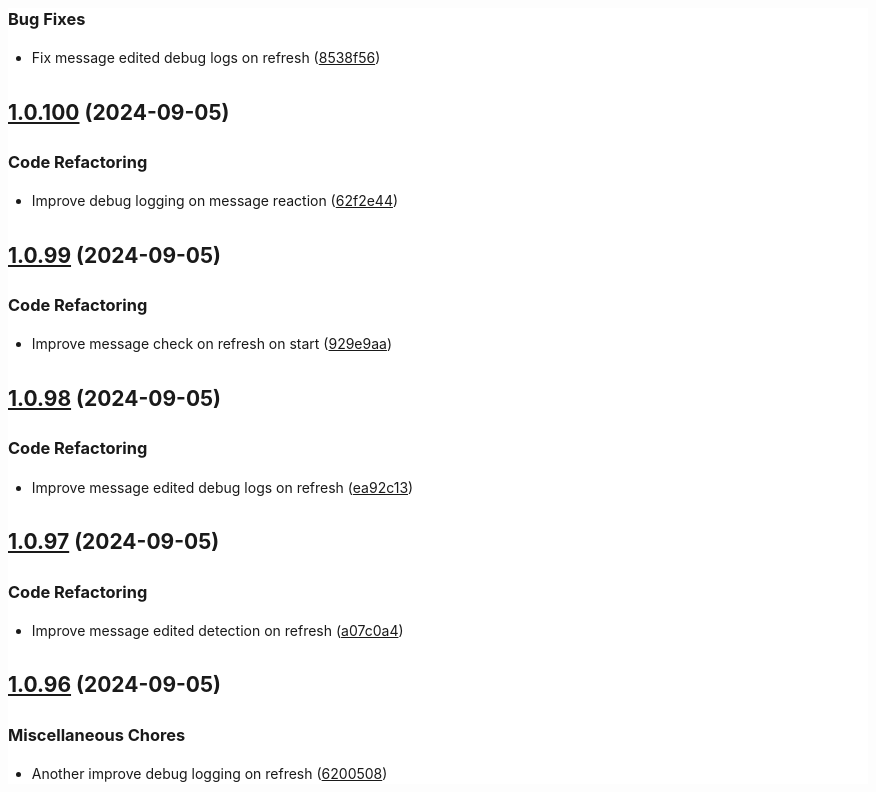
### Bug Fixes

* Fix message edited debug logs on refresh ([8538f56](https://github.com/PetroVoronov/telegram-forward-user-bot/commit/8538f56b6a30abab2757e49d0a77e2dbaeb71598))


## [1.0.100](https://github.com/PetroVoronov/telegram-forward-user-bot/compare/v1.0.99...v1.0.100) (2024-09-05)


### Code Refactoring

* Improve debug logging on message reaction ([62f2e44](https://github.com/PetroVoronov/telegram-forward-user-bot/commit/62f2e448b030c4b3470da47c1c5b8549de168a97))


## [1.0.99](https://github.com/PetroVoronov/telegram-forward-user-bot/compare/v1.0.98...v1.0.99) (2024-09-05)


### Code Refactoring

* Improve message check on refresh on start ([929e9aa](https://github.com/PetroVoronov/telegram-forward-user-bot/commit/929e9aa47942c3dfd79dc0e59db0e21147738b61))


## [1.0.98](https://github.com/PetroVoronov/telegram-forward-user-bot/compare/v1.0.97...v1.0.98) (2024-09-05)


### Code Refactoring

* Improve message edited debug logs on refresh ([ea92c13](https://github.com/PetroVoronov/telegram-forward-user-bot/commit/ea92c13d57d97f922ffa9c6a0159f77f37c9f23c))


## [1.0.97](https://github.com/PetroVoronov/telegram-forward-user-bot/compare/v1.0.96...v1.0.97) (2024-09-05)


### Code Refactoring

* Improve message edited detection on refresh ([a07c0a4](https://github.com/PetroVoronov/telegram-forward-user-bot/commit/a07c0a47680ad8ebca415bd574eaa604359d9066))


## [1.0.96](https://github.com/PetroVoronov/telegram-forward-user-bot/compare/v1.0.95...v1.0.96) (2024-09-05)


### Miscellaneous Chores

* Another improve debug logging on refresh ([6200508](https://github.com/PetroVoronov/telegram-forward-user-bot/commit/6200508956095e8f1e926973e6f7e4ec5f09f299))
